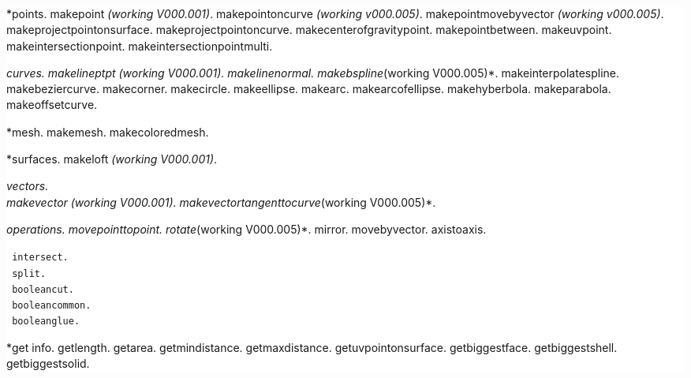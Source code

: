 *points.
     makepoint *(working V000.001)*.
     makepointoncurve *(working v000.005)*.
     makepointmovebyvector *(working v000.005)*.
     makeprojectpointonsurface.
     makeprojectpointoncurve. 
     makecenterofgravitypoint. 
     makepointbetween. 
     makeuvpoint. 
     makeintersectionpoint. 
     makeintersectionpointmulti.
   
*curves.
     makelineptpt *(working V000.001)*.
     makelinenormal.
     makebspline*(working V000.005)*. 
     makeinterpolatespline. 
     makebeziercurve. 
     makecorner. 
     makecircle. 
     makeellipse. 
     makearc. 
     makearcofellipse. 
     makehyberbola. 
     makeparabola.
     makeoffsetcurve. 
 

*mesh.
     makemesh. 
     makecoloredmesh. 

*surfaces.
    makeloft *(working V000.001)*.
  

*vectors.       
    makevector *(working V000.001)*.
    makevectortangenttocurve*(working V000.005)*.
  
*operations.
     movepointtopoint. 
     rotate*(working V000.005)*. 
     mirror. 
     movebyvector. 
     axistoaxis. 

     intersect. 
     split. 
     booleancut. 
     booleancommon. 
     booleanglue. 

*get info.
     getlength. 
     getarea. 
     getmindistance. 
     getmaxdistance. 
     getuvpointonsurface. 
     getbiggestface. 
     getbiggestshell. 
     getbiggestsolid. 
